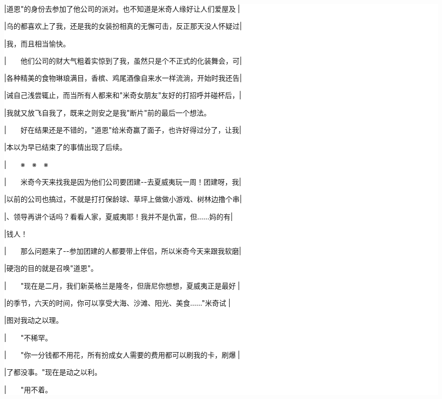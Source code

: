 |道恩"的身份去参加了他公司的派对。也不知道是米奇人缘好让人们爱屋及 |

|乌的都喜欢上了我，还是我的女装扮相真的无懈可击，反正那天没人怀疑过|

|我，而且相当愉快。

|　　他们公司的财大气粗着实惊到了我，虽然只是个不正式的化装舞会，可|

|各种精美的食物琳琅满目，香槟、鸡尾酒像自来水一样流淌，开始时我还告|

|诫自己浅尝辄止，而当所有人都来和"米奇女朋友"友好的打招呼并碰杯后，|

|我就又放飞自我了，既来之则安之是我"断片"前的最后一个想法。

|　　好在结果还是不错的，"道恩"给米奇赢了面子，也许好得过分了，让我|

|本以为早已结束了的事情出现了后续。

|　　※　※　※

|　　米奇今天来找我是因为他们公司要团建--去夏威夷玩一周！团建呀，我|

|以前的公司也搞过，不就是打打保龄球、草坪上做做小游戏、树林边撸个串|

|、领导再讲个话吗？看看人家，夏威夷耶！我并不是仇富，但......妈的有|

|钱人！

|　　那么问题来了--参加团建的人都要带上伴侣，所以米奇今天来跟我软磨|

|硬泡的目的就是召唤"道恩"。

|　　"现在是二月，我们新英格兰是隆冬，但唐尼你想想，夏威夷正是最好 |

|的季节，六天的时间，你可以享受大海、沙滩、阳光、美食......"米奇试 |

|图对我动之以理。

|　　"不稀罕。

|　　"你一分钱都不用花，所有扮成女人需要的费用都可以刷我的卡，刷爆 |

|了都没事。"现在是动之以利。

|　　"用不着。
